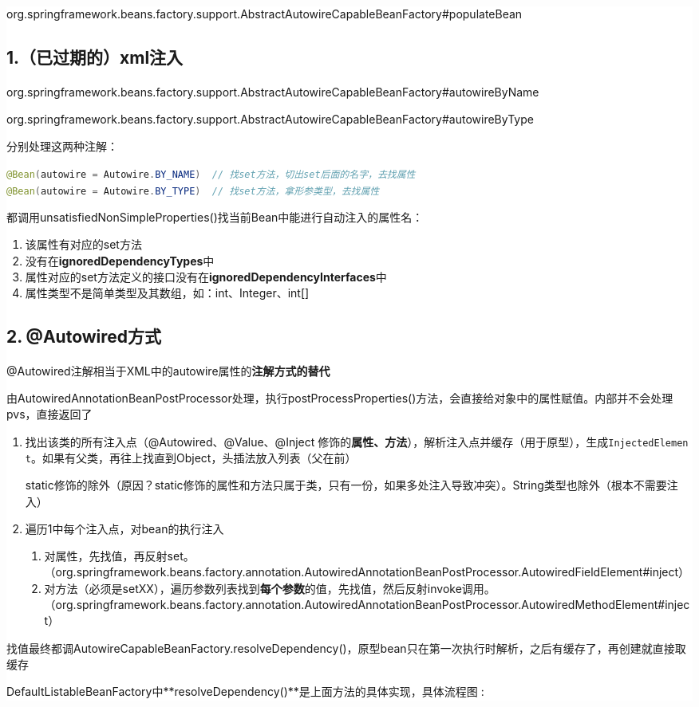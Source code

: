 org.springframework.beans.factory.support.AbstractAutowireCapableBeanFactory#populateBean

## 1.（已过期的）xml注入

org.springframework.beans.factory.support.AbstractAutowireCapableBeanFactory#autowireByName

org.springframework.beans.factory.support.AbstractAutowireCapableBeanFactory#autowireByType

分别处理这两种注解：

```java
@Bean(autowire = Autowire.BY_NAME)  // 找set方法，切出set后面的名字，去找属性
@Bean(autowire = Autowire.BY_TYPE)  // 找set方法，拿形参类型，去找属性
```



都调用unsatisfiedNonSimpleProperties()找当前Bean中能进行自动注入的属性名：

1. 该属性有对应的set方法
2. 没有在**ignoredDependencyTypes**中
3. 属性对应的set方法定义的接口没有在**ignoredDependencyInterfaces**中
4. 属性类型不是简单类型及其数组，如：int、Integer、int[]



## 2. @Autowired方式

@Autowired注解相当于XML中的autowire属性的**注解方式的替代**  

由AutowiredAnnotationBeanPostProcessor处理，执行postProcessProperties()方法，会直接给对象中的属性赋值。内部并不会处理pvs，直接返回了

1. 找出该类的所有注入点（@Autowired、@Value、@Inject 修饰的**属性、方法**），解析注入点并缓存（用于原型），生成`InjectedElement`。如果有父类，再往上找直到Object，头插法放入列表（父在前）

   static修饰的除外（原因？static修饰的属性和方法只属于类，只有一份，如果多处注入导致冲突）。String类型也除外（根本不需要注入）

2. 遍历1中每个注入点，对bean的执行注入

   1. 对属性，先找值，再反射set。（org.springframework.beans.factory.annotation.AutowiredAnnotationBeanPostProcessor.AutowiredFieldElement#inject）
   2. 对方法（必须是setXX），遍历参数列表找到**每个参数**的值，先找值，然后反射invoke调用。（org.springframework.beans.factory.annotation.AutowiredAnnotationBeanPostProcessor.AutowiredMethodElement#inject）

找值最终都调AutowireCapableBeanFactory.resolveDependency()，原型bean只在第一次执行时解析，之后有缓存了，再创建就直接取缓存

DefaultListableBeanFactory中**resolveDependency()**是上面方法的具体实现，具体流程图  :
